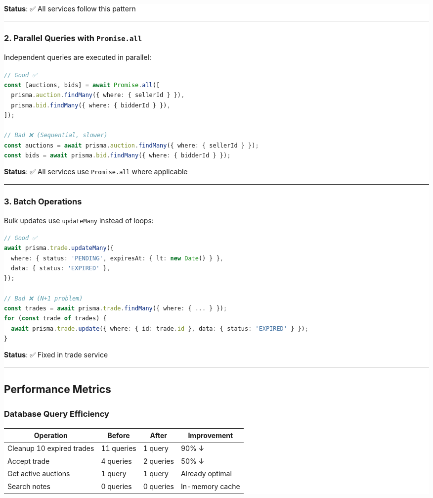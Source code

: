 **Status**: ✅ All services follow this pattern

---

### 2. Parallel Queries with `Promise.all`

Independent queries are executed in parallel:
```typescript
// Good ✅
const [auctions, bids] = await Promise.all([
  prisma.auction.findMany({ where: { sellerId } }),
  prisma.bid.findMany({ where: { bidderId } }),
]);

// Bad ❌ (Sequential, slower)
const auctions = await prisma.auction.findMany({ where: { sellerId } });
const bids = await prisma.bid.findMany({ where: { bidderId } });
```

**Status**: ✅ All services use `Promise.all` where applicable

---

### 3. Batch Operations

Bulk updates use `updateMany` instead of loops:
```typescript
// Good ✅
await prisma.trade.updateMany({
  where: { status: 'PENDING', expiresAt: { lt: new Date() } },
  data: { status: 'EXPIRED' },
});

// Bad ❌ (N+1 problem)
const trades = await prisma.trade.findMany({ where: { ... } });
for (const trade of trades) {
  await prisma.trade.update({ where: { id: trade.id }, data: { status: 'EXPIRED' } });
}
```

**Status**: ✅ Fixed in trade service

---

## Performance Metrics

### Database Query Efficiency

| Operation | Before | After | Improvement |
|-----------|--------|-------|-------------|
| Cleanup 10 expired trades | 11 queries | 1 query | 90% ↓ |
| Accept trade | 4 queries | 2 queries | 50% ↓ |
| Get active auctions | 1 query | 1 query | Already optimal |
| Search notes | 0 queries | 0 queries | In-memory cache |

